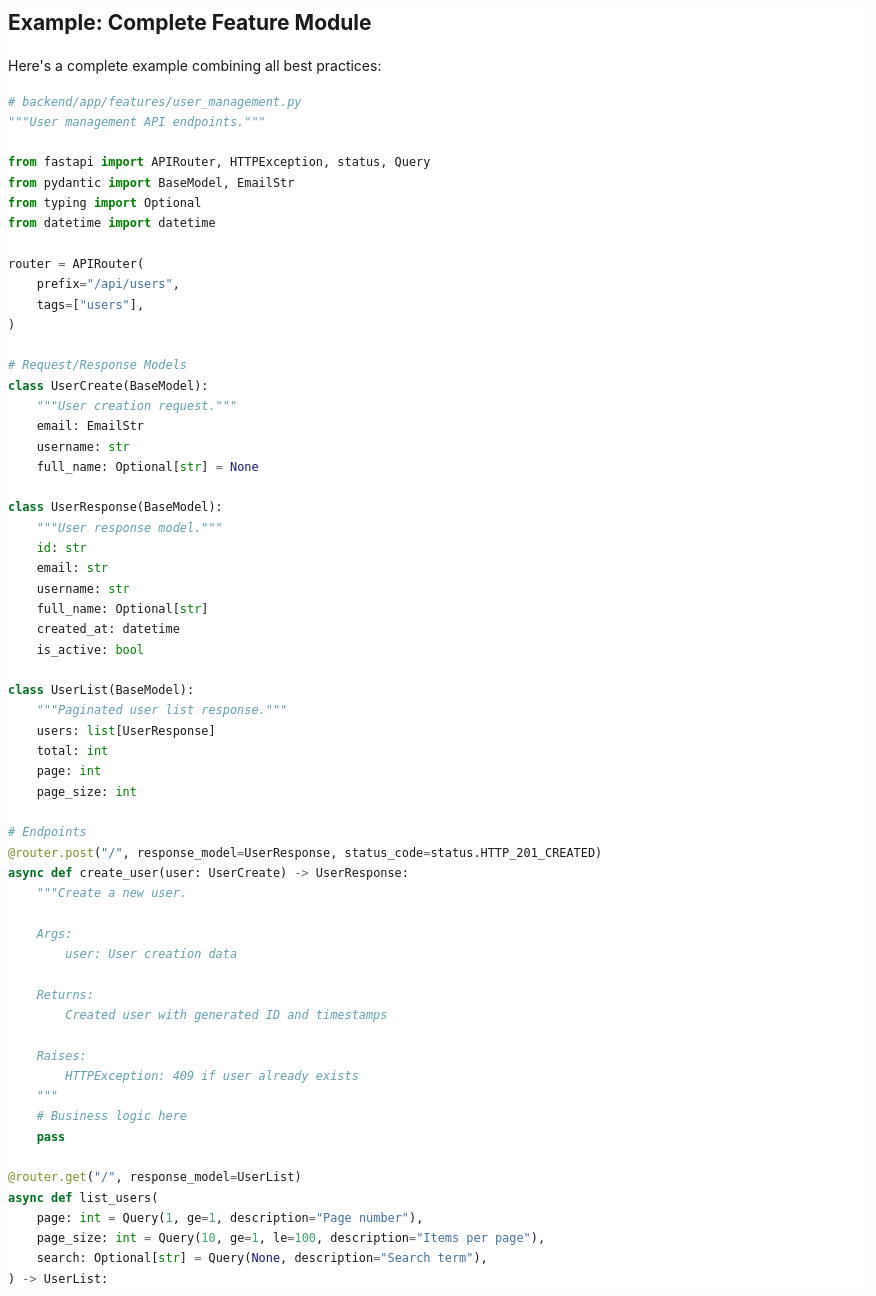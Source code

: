 ## Example: Complete Feature Module

Here's a complete example combining all best practices:

```python
# backend/app/features/user_management.py
"""User management API endpoints."""

from fastapi import APIRouter, HTTPException, status, Query
from pydantic import BaseModel, EmailStr
from typing import Optional
from datetime import datetime

router = APIRouter(
    prefix="/api/users",
    tags=["users"],
)

# Request/Response Models
class UserCreate(BaseModel):
    """User creation request."""
    email: EmailStr
    username: str
    full_name: Optional[str] = None

class UserResponse(BaseModel):
    """User response model."""
    id: str
    email: str
    username: str
    full_name: Optional[str]
    created_at: datetime
    is_active: bool

class UserList(BaseModel):
    """Paginated user list response."""
    users: list[UserResponse]
    total: int
    page: int
    page_size: int

# Endpoints
@router.post("/", response_model=UserResponse, status_code=status.HTTP_201_CREATED)
async def create_user(user: UserCreate) -> UserResponse:
    """Create a new user.

    Args:
        user: User creation data

    Returns:
        Created user with generated ID and timestamps

    Raises:
        HTTPException: 409 if user already exists
    """
    # Business logic here
    pass

@router.get("/", response_model=UserList)
async def list_users(
    page: int = Query(1, ge=1, description="Page number"),
    page_size: int = Query(10, ge=1, le=100, description="Items per page"),
    search: Optional[str] = Query(None, description="Search term"),
) -> UserList:
```